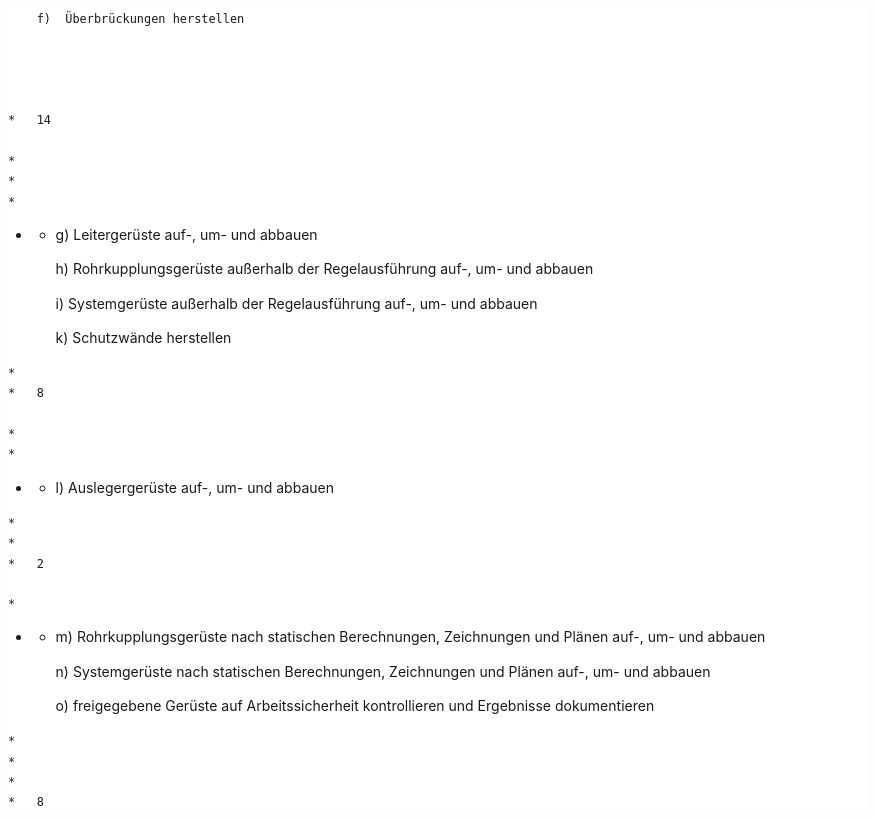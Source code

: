 
        f)  Überbrückungen herstellen




    *   14

    *
    *
    *

*    *
        g)  Leitergerüste auf-, um- und abbauen


        h)  Rohrkupplungsgerüste außerhalb der Regelausführung auf-, um- und
            abbauen


        i)  Systemgerüste außerhalb der Regelausführung auf-, um- und abbauen


        k)  Schutzwände herstellen




    *
    *   8

    *
    *

*    *
        l)  Auslegergerüste auf-, um- und abbauen




    *
    *
    *   2

    *

*    *
        m)  Rohrkupplungsgerüste nach statischen Berechnungen, Zeichnungen und
            Plänen auf-, um- und abbauen


        n)  Systemgerüste nach statischen Berechnungen, Zeichnungen und Plänen
            auf-, um- und abbauen


        o)  freigegebene Gerüste auf Arbeitssicherheit kontrollieren und
            Ergebnisse dokumentieren




    *
    *
    *
    *   8
